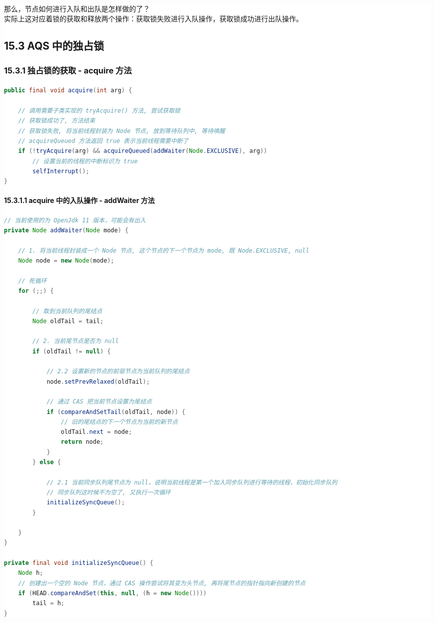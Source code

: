 那么，节点如何进行入队和出队是怎样做的了？  
实际上这对应着锁的获取和释放两个操作：获取锁失败进行入队操作，获取锁成功进行出队操作。

## 15.3 AQS 中的独占锁

### 15.3.1 独占锁的获取 - acquire 方法

```java
public final void acquire(int arg) {

    // 调用需要子类实现的 tryAcquire() 方法, 尝试获取锁
    // 获取锁成功了, 方法结束
    // 获取锁失败, 将当前线程封装为 Node 节点, 放到等待队列中, 等待唤醒
    // acquireQueued 方法返回 true 表示当前线程需要中断了
    if (!tryAcquire(arg) && acquireQueued(addWaiter(Node.EXCLUSIVE), arg))
        // 设置当前的线程的中断标识为 true 
        selfInterrupt();
}
```

#### 15.3.1.1 acquire 中的入队操作 - addWaiter 方法

```java
// 当前使用的为 OpenJdk 11 版本，可能会有出入
private Node addWaiter(Node mode) {

    // 1. 将当前线程封装成一个 Node 节点, 这个节点的下一个节点为 mode, 既 Node.EXCLUSIVE, null
    Node node = new Node(mode);

    // 死循环
    for (;;) {

        // 取到当前队列的尾结点
        Node oldTail = tail;

        // 2. 当前尾节点是否为 null
        if (oldTail != null) {

            // 2.2 设置新的节点的前驱节点为当前队列的尾结点
            node.setPrevRelaxed(oldTail);

            // 通过 CAS 把当前节点设置为尾结点
            if (compareAndSetTail(oldTail, node)) {
                // 旧的尾结点的下一个节点为当前的新节点
                oldTail.next = node;
                return node;
            }
        } else {

            // 2.1 当前同步队列尾节点为 null，说明当前线程是第一个加入同步队列进行等待的线程，初始化同步队列
            // 同步队列这时候不为空了, 又执行一次循环
            initializeSyncQueue();
        }

    }
}

private final void initializeSyncQueue() {
    Node h;
    // 创建出一个空的 Node 节点，通过 CAS 操作尝试将其变为头节点, 再将尾节点的指针指向新创建的节点
    if (HEAD.compareAndSet(this, null, (h = new Node())))
        tail = h;
}
```
